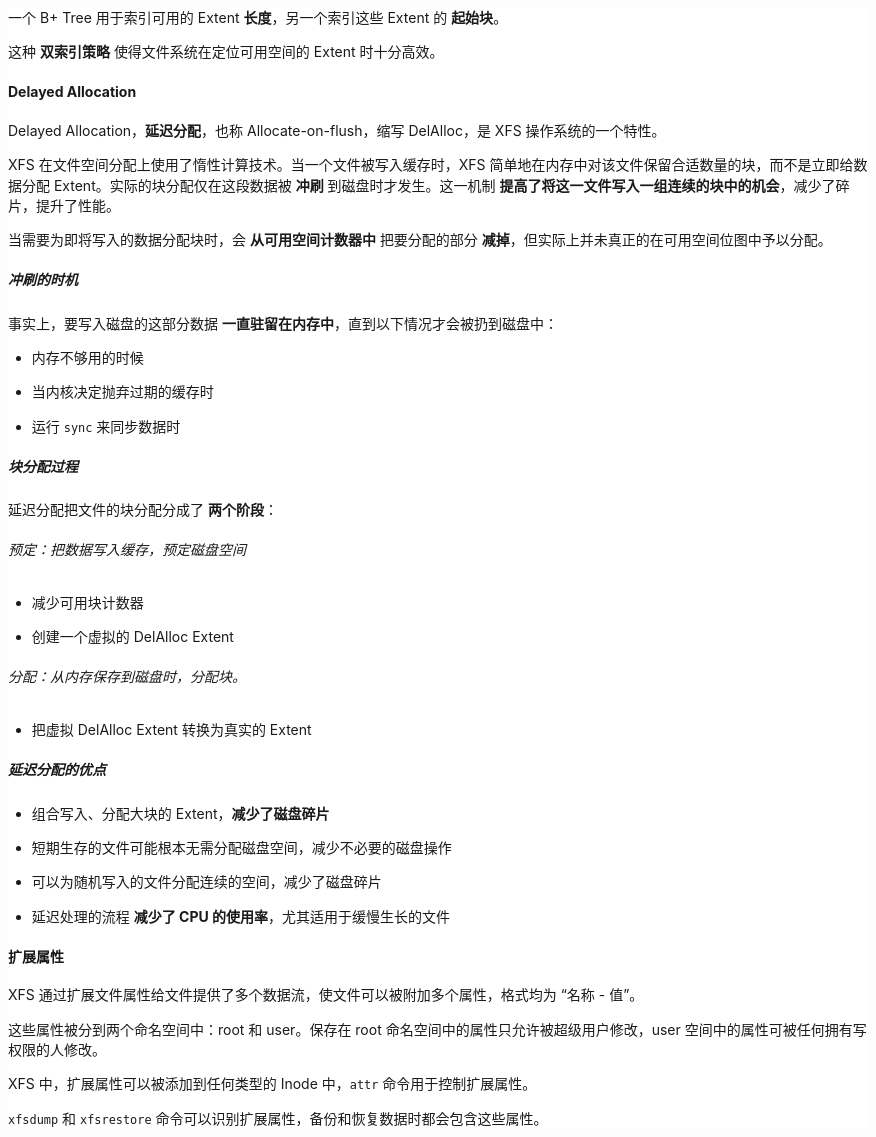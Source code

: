 一个 B+ Tree 用于索引可用的 Extent **长度**，另一个索引这些 Extent 的 **起始块**。

这种 **双索引策略** 使得文件系统在定位可用空间的 Extent 时十分高效。




#### Delayed Allocation

Delayed Allocation，**延迟分配**，也称 Allocate-on-flush，缩写 DelAlloc，是 XFS 操作系统的一个特性。

XFS 在文件空间分配上使用了惰性计算技术。当一个文件被写入缓存时，XFS 简单地在内存中对该文件保留合适数量的块，而不是立即给数据分配 Extent。实际的块分配仅在这段数据被 **冲刷** 到磁盘时才发生。这一机制 **提高了将这一文件写入一组连续的块中的机会**，减少了碎片，提升了性能。

当需要为即将写入的数据分配块时，会 **从可用空间计数器中** 把要分配的部分 **减掉**，但实际上并未真正的在可用空间位图中予以分配。


##### 冲刷的时机

事实上，要写入磁盘的这部分数据 **一直驻留在内存中**，直到以下情况才会被扔到磁盘中：

* 内存不够用的时候

* 当内核决定抛弃过期的缓存时

* 运行 `sync` 来同步数据时


##### 块分配过程

延迟分配把文件的块分配分成了 **两个阶段**：

###### 预定：把数据写入缓存，预定磁盘空间

* 减少可用块计数器

* 创建一个虚拟的 DelAlloc Extent

###### 分配：从内存保存到磁盘时，分配块。

* 把虚拟 DelAlloc Extent 转换为真实的 Extent


##### 延迟分配的优点

* 组合写入、分配大块的 Extent，**减少了磁盘碎片**

* 短期生存的文件可能根本无需分配磁盘空间，减少不必要的磁盘操作

* 可以为随机写入的文件分配连续的空间，减少了磁盘碎片

* 延迟处理的流程 **减少了 CPU 的使用率**，尤其适用于缓慢生长的文件




#### 扩展属性

XFS 通过扩展文件属性给文件提供了多个数据流，使文件可以被附加多个属性，格式均为 “名称 - 值”。

这些属性被分到两个命名空间中：root 和 user。保存在 root 命名空间中的属性只允许被超级用户修改，user 空间中的属性可被任何拥有写权限的人修改。

XFS 中，扩展属性可以被添加到任何类型的 Inode 中，`attr` 命令用于控制扩展属性。

`xfsdump` 和 `xfsrestore` 命令可以识别扩展属性，备份和恢复数据时都会包含这些属性。

